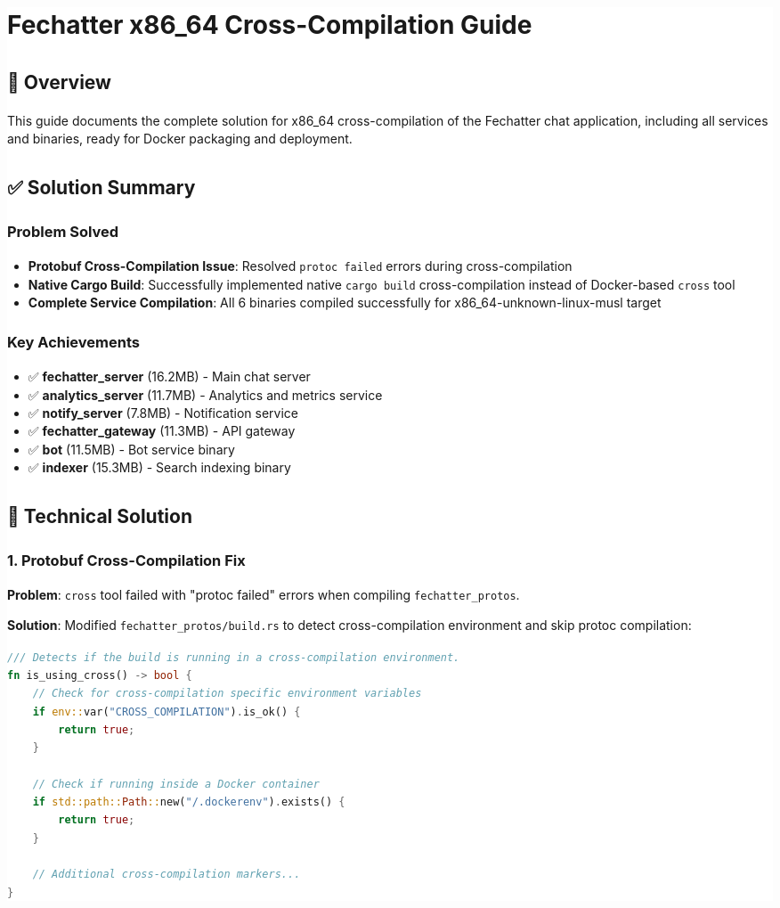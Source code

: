# Fechatter x86_64 Cross-Compilation Guide

## 🎯 Overview

This guide documents the complete solution for x86_64 cross-compilation of the Fechatter chat application, including all services and binaries, ready for Docker packaging and deployment.

## ✅ Solution Summary

### Problem Solved
- **Protobuf Cross-Compilation Issue**: Resolved `protoc failed` errors during cross-compilation
- **Native Cargo Build**: Successfully implemented native `cargo build` cross-compilation instead of Docker-based `cross` tool
- **Complete Service Compilation**: All 6 binaries compiled successfully for x86_64-unknown-linux-musl target

### Key Achievements
- ✅ **fechatter_server** (16.2MB) - Main chat server
- ✅ **analytics_server** (11.7MB) - Analytics and metrics service  
- ✅ **notify_server** (7.8MB) - Notification service
- ✅ **fechatter_gateway** (11.3MB) - API gateway
- ✅ **bot** (11.5MB) - Bot service binary
- ✅ **indexer** (15.3MB) - Search indexing binary

## 🔧 Technical Solution

### 1. Protobuf Cross-Compilation Fix

**Problem**: `cross` tool failed with "protoc failed" errors when compiling `fechatter_protos`.

**Solution**: Modified `fechatter_protos/build.rs` to detect cross-compilation environment and skip protoc compilation:

```rust
/// Detects if the build is running in a cross-compilation environment.
fn is_using_cross() -> bool {
    // Check for cross-compilation specific environment variables
    if env::var("CROSS_COMPILATION").is_ok() {
        return true;
    }
    
    // Check if running inside a Docker container
    if std::path::Path::new("/.dockerenv").exists() {
        return true;
    }
    
    // Additional cross-compilation markers...
}
```

